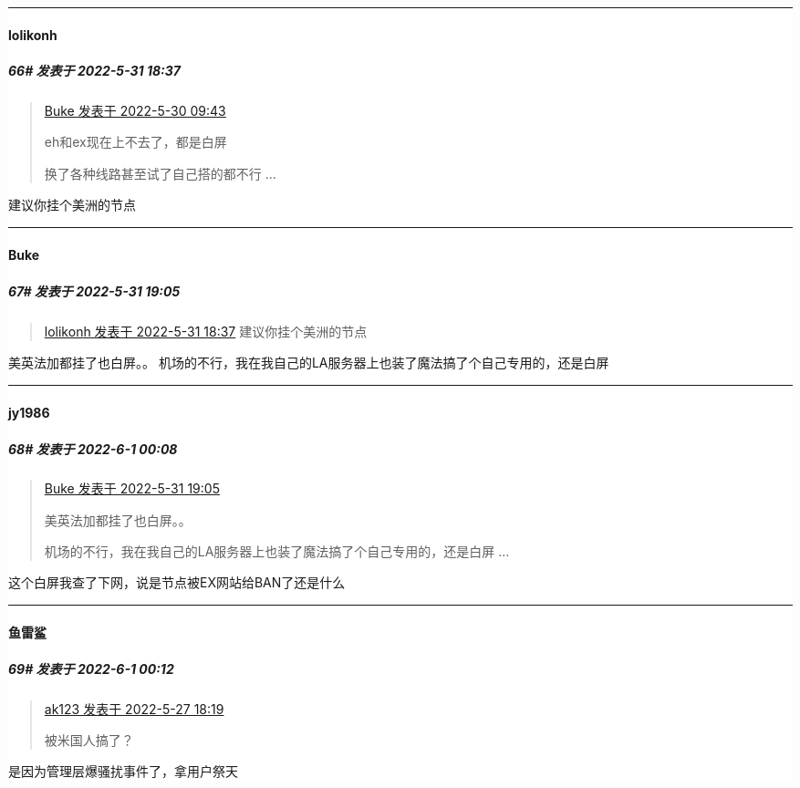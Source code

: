 

*****

####  lolikonh  
##### 66#       发表于 2022-5-31 18:37

<blockquote><a href="httphttps://bbs.saraba1st.com/2b/forum.php?mod=redirect&amp;goto=findpost&amp;pid=56050003&amp;ptid=2071783" target="_blank">Buke 发表于 2022-5-30 09:43</a>

eh和ex现在上不去了，都是白屏

换了各种线路甚至试了自己搭的都不行 ...</blockquote>
建议你挂个美洲的节点 



*****

####  Buke  
##### 67#       发表于 2022-5-31 19:05

<blockquote><a href="httphttps://bbs.saraba1st.com/2b/forum.php?mod=redirect&amp;goto=findpost&amp;pid=56070723&amp;ptid=2071783" target="_blank">lolikonh 发表于 2022-5-31 18:37</a>
建议你挂个美洲的节点</blockquote>
美英法加都挂了也白屏。。
机场的不行，我在我自己的LA服务器上也装了魔法搞了个自己专用的，还是白屏



*****

####  jy1986  
##### 68#       发表于 2022-6-1 00:08

<blockquote><a href="httphttps://bbs.saraba1st.com/2b/forum.php?mod=redirect&amp;goto=findpost&amp;pid=56071040&amp;ptid=2071783" target="_blank">Buke 发表于 2022-5-31 19:05</a>

美英法加都挂了也白屏。。

机场的不行，我在我自己的LA服务器上也装了魔法搞了个自己专用的，还是白屏 ...</blockquote>
这个白屏我查了下网，说是节点被EX网站给BAN了还是什么

*****

####  鱼雷鲨  
##### 69#       发表于 2022-6-1 00:12

<blockquote><a href="httphttps://bbs.saraba1st.com/2b/forum.php?mod=redirect&amp;goto=findpost&amp;pid=56017369&amp;ptid=2071783" target="_blank">ak123 发表于 2022-5-27 18:19</a>

被米国人搞了？</blockquote>
是因为管理层爆骚扰事件了，拿用户祭天

